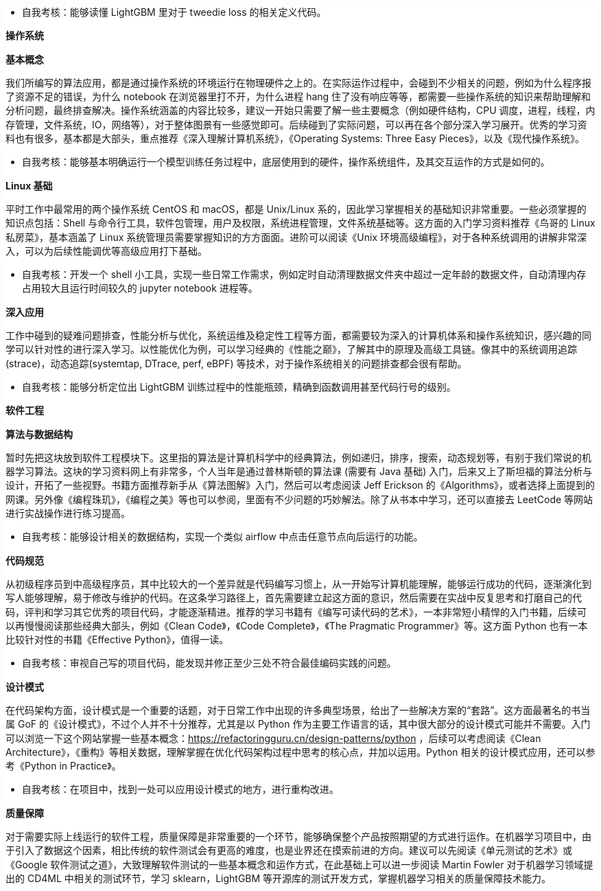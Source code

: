 *   自我考核：能够读懂 LightGBM 里对于 tweedie loss 的相关定义代码。

**操作系统**

**基本概念**

我们所编写的算法应用，都是通过操作系统的环境运行在物理硬件之上的。在实际运作过程中，会碰到不少相关的问题，例如为什么程序报了资源不足的错误，为什么 notebook 在浏览器里打不开，为什么进程 hang 住了没有响应等等，都需要一些操作系统的知识来帮助理解和分析问题，最终排查解决。操作系统涵盖的内容比较多，建议一开始只需要了解一些主要概念（例如硬件结构，CPU 调度，进程，线程，内存管理，文件系统，IO，网络等），对于整体图景有一些感觉即可。后续碰到了实际问题，可以再在各个部分深入学习展开。优秀的学习资料也有很多，基本都是大部头，重点推荐《深入理解计算机系统》，《Operating Systems: Three Easy Pieces》，以及《现代操作系统》。

*   自我考核：能够基本明确运行一个模型训练任务过程中，底层使用到的硬件，操作系统组件，及其交互运作的方式是如何的。

**Linux 基础**

平时工作中最常用的两个操作系统 CentOS 和 macOS，都是 Unix/Linux 系的，因此学习掌握相关的基础知识非常重要。一些必须掌握的知识点包括：Shell 与命令行工具，软件包管理，用户及权限，系统进程管理，文件系统基础等。这方面的入门学习资料推荐《鸟哥的 Linux 私房菜》，基本涵盖了 Linux 系统管理员需要掌握知识的方方面面。进阶可以阅读《Unix 环境高级编程》，对于各种系统调用的讲解非常深入，可以为后续性能调优等高级应用打下基础。

*   自我考核：开发一个 shell 小工具，实现一些日常工作需求，例如定时自动清理数据文件夹中超过一定年龄的数据文件，自动清理内存占用较大且运行时间较久的 jupyter notebook 进程等。

**深入应用**

工作中碰到的疑难问题排查，性能分析与优化，系统运维及稳定性工程等方面，都需要较为深入的计算机体系和操作系统知识，感兴趣的同学可以针对性的进行深入学习。以性能优化为例，可以学习经典的《性能之巅》，了解其中的原理及高级工具链。像其中的系统调用追踪 (strace)，动态追踪(systemtap, DTrace, perf, eBPF) 等技术，对于操作系统相关的问题排查都会很有帮助。

*   自我考核：能够分析定位出 LightGBM 训练过程中的性能瓶颈，精确到函数调用甚至代码行号的级别。

**软件工程**

**算法与数据结构**

暂时先把这块放到软件工程模块下。这里指的算法是计算机科学中的经典算法，例如递归，排序，搜索，动态规划等，有别于我们常说的机器学习算法。这块的学习资料网上有非常多，个人当年是通过普林斯顿的算法课 (需要有 Java 基础) 入门，后来又上了斯坦福的算法分析与设计，开拓了一些视野。书籍方面推荐新手从《算法图解》入门，然后可以考虑阅读 Jeff Erickson 的《Algorithms》，或者选择上面提到的网课。另外像《编程珠玑》，《编程之美》等也可以参阅，里面有不少问题的巧妙解法。除了从书本中学习，还可以直接去 LeetCode 等网站进行实战操作进行练习提高。

*   自我考核：能够设计相关的数据结构，实现一个类似 airflow 中点击任意节点向后运行的功能。

**代码规范**

从初级程序员到中高级程序员，其中比较大的一个差异就是代码编写习惯上，从一开始写计算机能理解，能够运行成功的代码，逐渐演化到写人能够理解，易于修改与维护的代码。在这条学习路径上，首先需要建立起这方面的意识，然后需要在实战中反复思考和打磨自己的代码，评判和学习其它优秀的项目代码，才能逐渐精进。推荐的学习书籍有《编写可读代码的艺术》，一本非常短小精悍的入门书籍，后续可以再慢慢阅读那些经典大部头，例如《Clean Code》，《Code Complete》，《The Pragmatic Programmer》等。这方面 Python 也有一本比较针对性的书籍《Effective Python》，值得一读。

*   自我考核：审视自己写的项目代码，能发现并修正至少三处不符合最佳编码实践的问题。

**设计模式**

在代码架构方面，设计模式是一个重要的话题，对于日常工作中出现的许多典型场景，给出了一些解决方案的“套路”。这方面最著名的书当属 GoF 的《设计模式》，不过个人并不十分推荐，尤其是以 Python 作为主要工作语言的话，其中很大部分的设计模式可能并不需要。入门可以浏览一下这个网站掌握一些基本概念：https://refactoringguru.cn/design-patterns/python ，后续可以考虑阅读《Clean Architecture》，《重构》等相关数据，理解掌握在优化代码架构过程中思考的核心点，并加以运用。Python 相关的设计模式应用，还可以参考《Python in Practice》。

*   自我考核：在项目中，找到一处可以应用设计模式的地方，进行重构改进。

**质量保障**

对于需要实际上线运行的软件工程，质量保障是非常重要的一个环节，能够确保整个产品按照期望的方式进行运作。在机器学习项目中，由于引入了数据这个因素，相比传统的软件测试会有更高的难度，也是业界还在摸索前进的方向。建议可以先阅读《单元测试的艺术》或《Google 软件测试之道》，大致理解软件测试的一些基本概念和运作方式，在此基础上可以进一步阅读 Martin Fowler 对于机器学习领域提出的 CD4ML 中相关的测试环节，学习 sklearn，LightGBM 等开源库的测试开发方式，掌握机器学习相关的质量保障技术能力。
